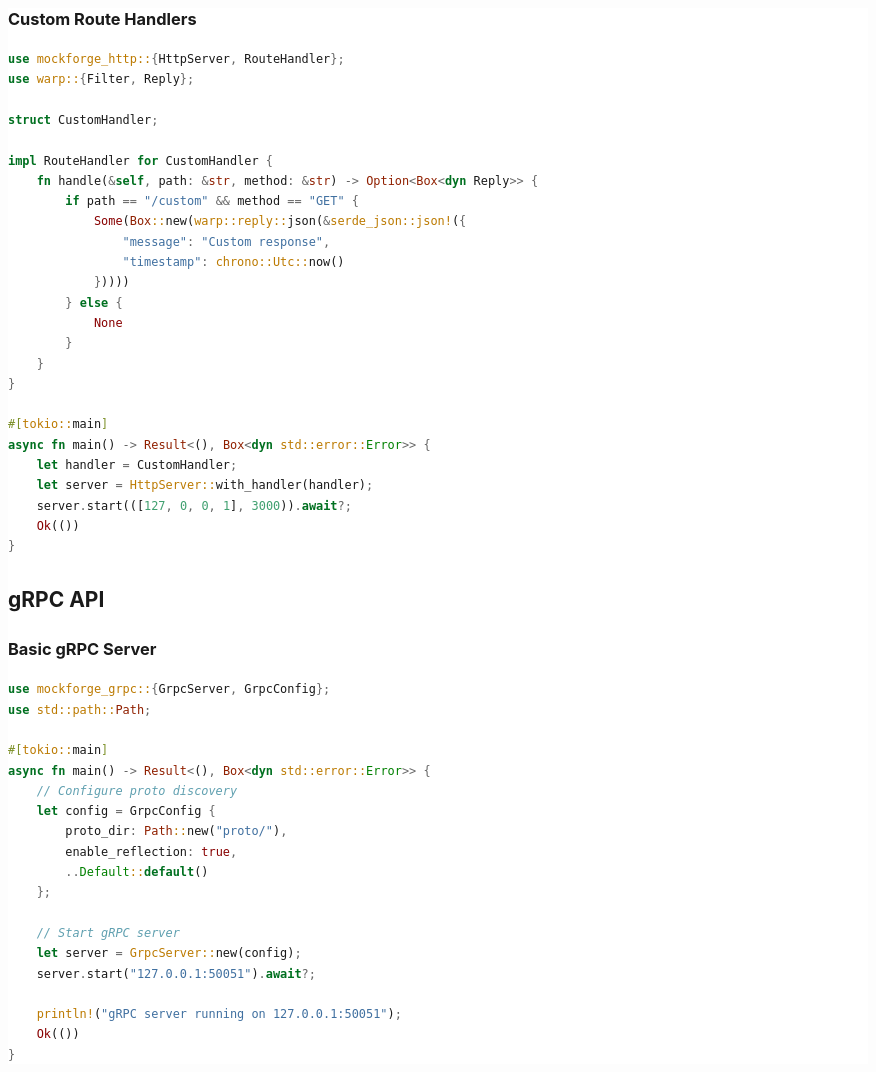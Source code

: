 ### Custom Route Handlers

```rust
use mockforge_http::{HttpServer, RouteHandler};
use warp::{Filter, Reply};

struct CustomHandler;

impl RouteHandler for CustomHandler {
    fn handle(&self, path: &str, method: &str) -> Option<Box<dyn Reply>> {
        if path == "/custom" && method == "GET" {
            Some(Box::new(warp::reply::json(&serde_json::json!({
                "message": "Custom response",
                "timestamp": chrono::Utc::now()
            }))))
        } else {
            None
        }
    }
}

#[tokio::main]
async fn main() -> Result<(), Box<dyn std::error::Error>> {
    let handler = CustomHandler;
    let server = HttpServer::with_handler(handler);
    server.start(([127, 0, 0, 1], 3000)).await?;
    Ok(())
}
```

## gRPC API

### Basic gRPC Server

```rust
use mockforge_grpc::{GrpcServer, GrpcConfig};
use std::path::Path;

#[tokio::main]
async fn main() -> Result<(), Box<dyn std::error::Error>> {
    // Configure proto discovery
    let config = GrpcConfig {
        proto_dir: Path::new("proto/"),
        enable_reflection: true,
        ..Default::default()
    };

    // Start gRPC server
    let server = GrpcServer::new(config);
    server.start("127.0.0.1:50051").await?;

    println!("gRPC server running on 127.0.0.1:50051");
    Ok(())
}
```
